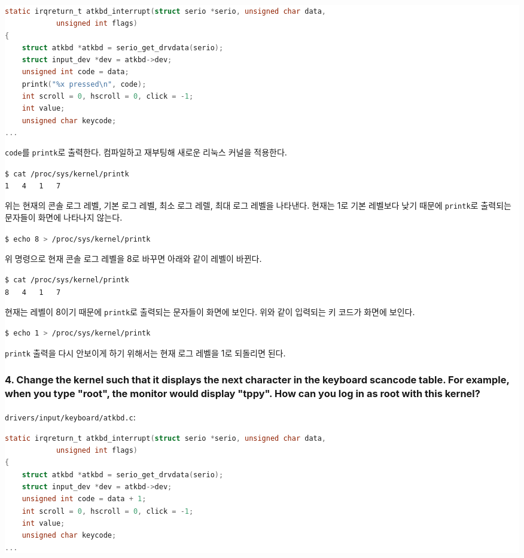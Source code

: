 ```c
static irqreturn_t atkbd_interrupt(struct serio *serio, unsigned char data,
            unsigned int flags)
{
    struct atkbd *atkbd = serio_get_drvdata(serio);
    struct input_dev *dev = atkbd->dev;
    unsigned int code = data;
    printk("%x pressed\n", code);
    int scroll = 0, hscroll = 0, click = -1;
    int value;
    unsigned char keycode;
...
```

`code`를 `printk`로 출력한다.
컴파일하고 재부팅해 새로운 리눅스 커널을 적용한다.

```bash
$ cat /proc/sys/kernel/printk
1   4   1   7
```

위는 현재의 콘솔 로그 레벨, 기본 로그 레벨, 최소 로그 레렐, 최대 로그 레벨을 나타낸다.
현재는 1로 기본 레벨보다 낮기 때문에 `printk`로 출력되는 문자들이 화면에 나타나지 않는다.

```bash
$ echo 8 > /proc/sys/kernel/printk
```

위 명령으로 현재 콘솔 로그 레벨을 8로 바꾸면 아래와 같이 레벨이 바뀐다.

```bash
$ cat /proc/sys/kernel/printk
8   4   1   7
```

현재는 레벨이 8이기 때문에 `printk`로 출력되는 문자들이 화면에 보인다.
위와 같이 입력되는 키 코드가 화면에 보인다.

```bash
$ echo 1 > /proc/sys/kernel/printk
```

`printk` 출력을 다시 안보이게 하기 위해서는 현재 로그 레벨을 1로 되돌리면 된다.

### 4. Change the kernel such that it displays the next character in the keyboard scancode table. For example, when you type "root", the monitor would display "tppy". How can you log in as root with this kernel?

`drivers/input/keyboard/atkbd.c`:

```c
static irqreturn_t atkbd_interrupt(struct serio *serio, unsigned char data,
            unsigned int flags)
{
    struct atkbd *atkbd = serio_get_drvdata(serio);
    struct input_dev *dev = atkbd->dev;
    unsigned int code = data + 1;
    int scroll = 0, hscroll = 0, click = -1;
    int value;
    unsigned char keycode;
...
```
